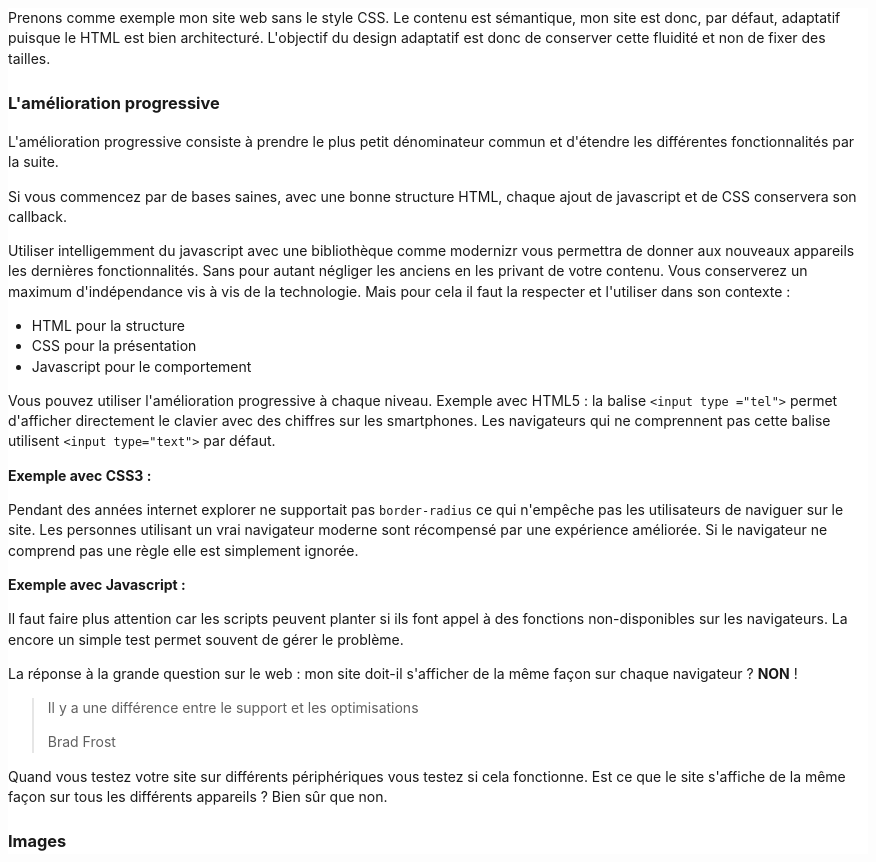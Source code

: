 
Prenons comme exemple mon site web sans le style CSS.
Le contenu est sémantique, mon site est donc, par défaut, adaptatif puisque le HTML est bien architecturé.
L'objectif du design adaptatif est donc de conserver cette fluidité et non de fixer des tailles.


### L'amélioration progressive


L'amélioration progressive consiste à prendre le plus petit dénominateur commun et d'étendre les différentes fonctionnalités par la suite.

Si vous commencez par de bases saines, avec une bonne structure HTML, chaque ajout de javascript et de CSS conservera son callback.


Utiliser intelligemment du javascript avec une bibliothèque comme modernizr vous permettra de donner aux nouveaux appareils les dernières fonctionnalités. Sans pour autant négliger les anciens en les privant de votre contenu.
Vous conserverez un maximum d'indépendance vis à vis de la technologie. Mais pour cela il faut la respecter et l'utiliser dans son contexte :


* HTML pour la structure
* CSS pour la présentation
* Javascript pour le comportement

Vous pouvez utiliser l'amélioration progressive à chaque niveau.
Exemple avec HTML5 : la balise `<input type ="tel">` permet d'afficher directement le clavier avec des chiffres sur les smartphones. Les navigateurs qui ne comprennent pas cette balise utilisent `<input type="text">` par défaut.


__Exemple avec CSS3 :__

Pendant des années internet explorer ne supportait pas `border-radius` ce qui n'empêche pas les utilisateurs de naviguer sur le site. Les personnes utilisant un vrai navigateur moderne sont récompensé par une expérience améliorée. Si le navigateur ne comprend pas une règle elle est simplement ignorée.

__Exemple avec Javascript :__

Il faut faire plus attention car les scripts peuvent planter si ils font appel à des fonctions non-disponibles sur les navigateurs. La encore un simple test permet souvent de gérer le problème.


La réponse à la grande question sur le web : mon site doit-il s'afficher de la même façon sur chaque navigateur ? __NON__ !


> Il y a une différence entre le support et les optimisations
>
> Brad Frost

Quand vous testez votre site sur différents périphériques vous testez si cela fonctionne. Est ce que le site s'affiche de la même façon sur tous les différents appareils ? Bien sûr que non.




### Images
